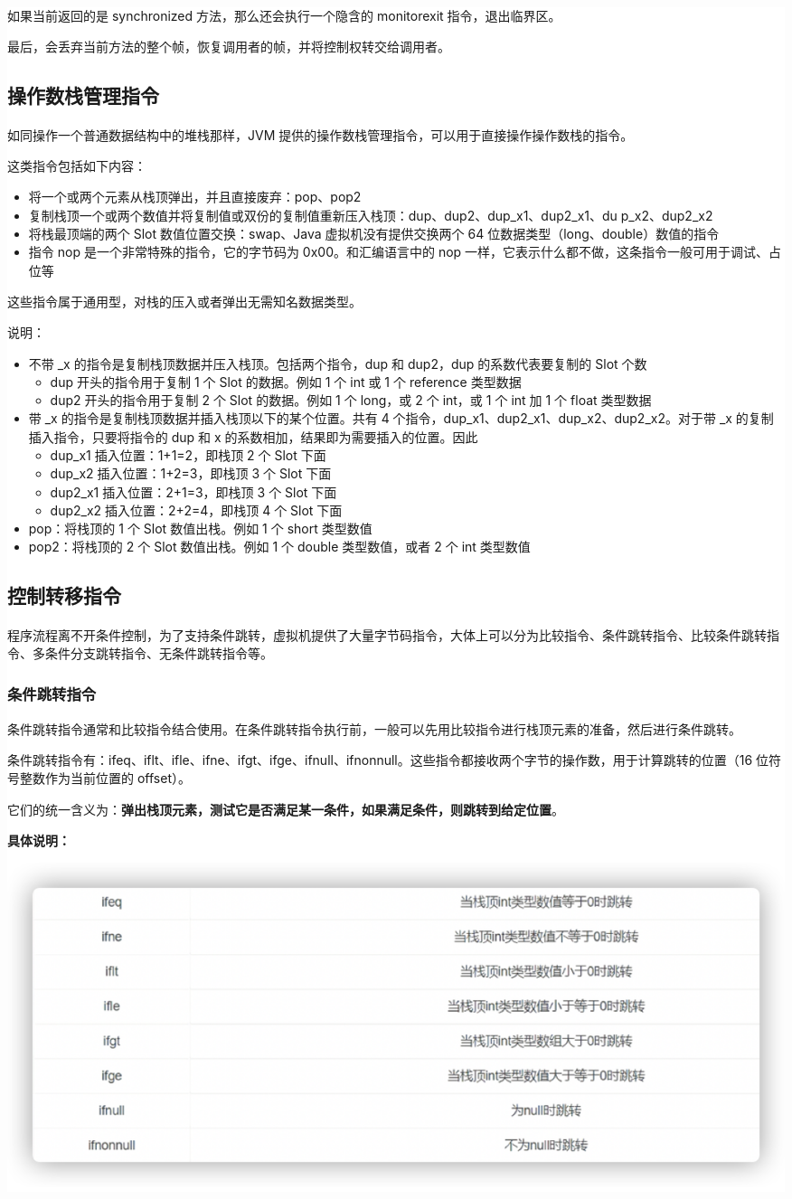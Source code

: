 如果当前返回的是 synchronized 方法，那么还会执行一个隐含的 monitorexit 指令，退出临界区。

最后，会丢弃当前方法的整个帧，恢复调用者的帧，并将控制权转交给调用者。

## 操作数栈管理指令

如同操作一个普通数据结构中的堆栈那样，JVM 提供的操作数栈管理指令，可以用于直接操作操作数栈的指令。

这类指令包括如下内容：

-   将一个或两个元素从栈顶弹出，并且直接废弃：pop、pop2
-   复制栈顶一个或两个数值并将复制值或双份的复制值重新压入栈顶：dup、dup2、dup_x1、dup2_x1、du p_x2、dup2_x2
-   将栈最顶端的两个 Slot 数值位置交换：swap、Java 虚拟机没有提供交换两个 64 位数据类型（long、double）数值的指令
-   指令 nop 是一个非常特殊的指令，它的字节码为 0x00。和汇编语言中的 nop 一样，它表示什么都不做，这条指令一般可用于调试、占位等

这些指令属于通用型，对栈的压入或者弹出无需知名数据类型。

说明：

-   不带 _x 的指令是复制栈顶数据并压入栈顶。包括两个指令，dup 和 dup2，dup 的系数代表要复制的 Slot 个数
    -   dup 开头的指令用于复制 1 个 Slot 的数据。例如 1 个 int 或 1 个 reference 类型数据
    -   dup2 开头的指令用于复制 2 个 Slot 的数据。例如 1 个 long，或 2 个 int，或 1 个 int 加 1 个 float 类型数据
-   带 _x 的指令是复制栈顶数据并插入栈顶以下的某个位置。共有 4 个指令，dup_x1、dup2_x1、dup_x2、dup2_x2。对于带 _x 的复制插入指令，只要将指令的 dup 和 x 的系数相加，结果即为需要插入的位置。因此
    -   dup_x1 插入位置：1+1=2，即栈顶 2 个 Slot 下面
    -   dup_x2 插入位置：1+2=3，即栈顶 3 个 Slot 下面
    -   dup2_x1 插入位置：2+1=3，即栈顶 3 个 Slot 下面
    -   dup2_x2 插入位置：2+2=4，即栈顶 4 个 Slot 下面
-   pop：将栈顶的 1 个 Slot 数值出栈。例如 1 个 short 类型数值
-   pop2：将栈顶的 2 个 Slot 数值出栈。例如 1 个 double 类型数值，或者 2 个 int 类型数值

## 控制转移指令

程序流程离不开条件控制，为了支持条件跳转，虚拟机提供了大量字节码指令，大体上可以分为比较指令、条件跳转指令、比较条件跳转指令、多条件分支跳转指令、无条件跳转指令等。

### 条件跳转指令

条件跳转指令通常和比较指令结合使用。在条件跳转指令执行前，一般可以先用比较指令进行栈顶元素的准备，然后进行条件跳转。

条件跳转指令有：ifeq、iflt、ifle、ifne、ifgt、ifge、ifnull、ifnonnull。这些指令都接收两个字节的操作数，用于计算跳转的位置（16 位符号整数作为当前位置的 offset）。

它们的统一含义为：**弹出栈顶元素，测试它是否满足某一条件，如果满足条件，则跳转到给定位置**。

**具体说明：**

![image-20201023192147287](img/20201023192148.png)
